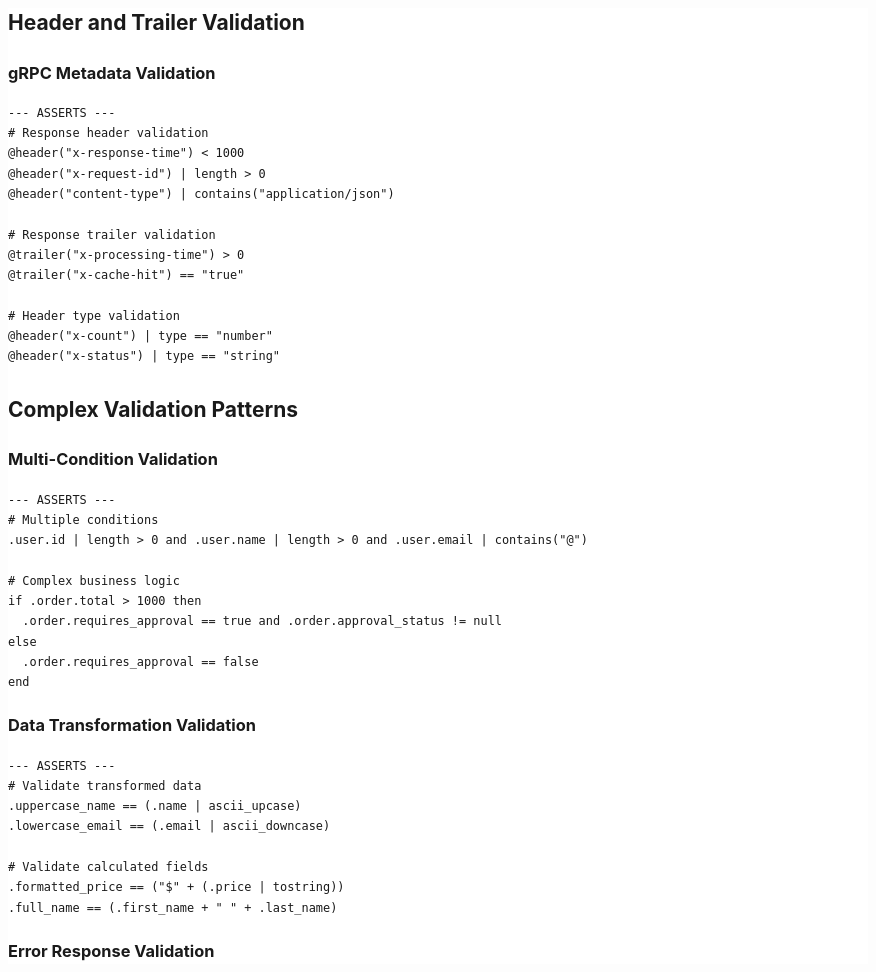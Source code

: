 ## Header and Trailer Validation

### gRPC Metadata Validation

```gctf
--- ASSERTS ---
# Response header validation
@header("x-response-time") < 1000
@header("x-request-id") | length > 0
@header("content-type") | contains("application/json")

# Response trailer validation
@trailer("x-processing-time") > 0
@trailer("x-cache-hit") == "true"

# Header type validation
@header("x-count") | type == "number"
@header("x-status") | type == "string"
```

## Complex Validation Patterns

### Multi-Condition Validation

```gctf
--- ASSERTS ---
# Multiple conditions
.user.id | length > 0 and .user.name | length > 0 and .user.email | contains("@")

# Complex business logic
if .order.total > 1000 then
  .order.requires_approval == true and .order.approval_status != null
else
  .order.requires_approval == false
end
```

### Data Transformation Validation

```gctf
--- ASSERTS ---
# Validate transformed data
.uppercase_name == (.name | ascii_upcase)
.lowercase_email == (.email | ascii_downcase)

# Validate calculated fields
.formatted_price == ("$" + (.price | tostring))
.full_name == (.first_name + " " + .last_name)
```

### Error Response Validation
